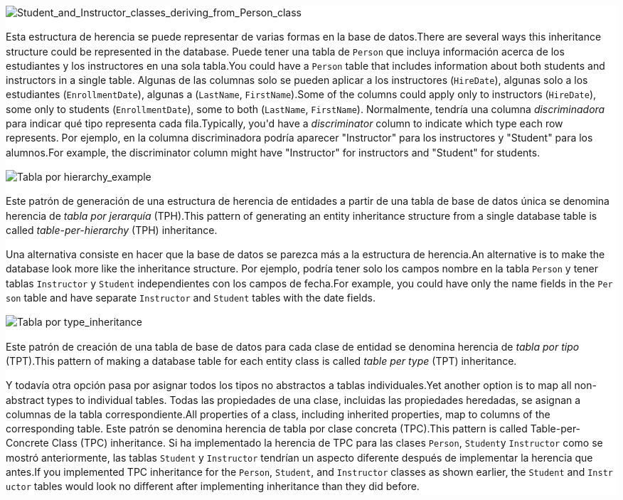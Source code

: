 ![Student_and_Instructor_classes_deriving_from_Person_class](implementing-inheritance-with-the-entity-framework-in-an-asp-net-mvc-application/_static/image2.png)

<span data-ttu-id="ac0c6-126">Esta estructura de herencia se puede representar de varias formas en la base de datos.</span><span class="sxs-lookup"><span data-stu-id="ac0c6-126">There are several ways this inheritance structure could be represented in the database.</span></span> <span data-ttu-id="ac0c6-127">Puede tener una tabla de `Person` que incluya información acerca de los estudiantes y los instructores en una sola tabla.</span><span class="sxs-lookup"><span data-stu-id="ac0c6-127">You could have a `Person` table that includes information about both students and instructors in a single table.</span></span> <span data-ttu-id="ac0c6-128">Algunas de las columnas solo se pueden aplicar a los instructores (`HireDate`), algunas solo a los estudiantes (`EnrollmentDate`), algunas a (`LastName`, `FirstName`).</span><span class="sxs-lookup"><span data-stu-id="ac0c6-128">Some of the columns could apply only to instructors (`HireDate`), some only to students (`EnrollmentDate`), some to both (`LastName`, `FirstName`).</span></span> <span data-ttu-id="ac0c6-129">Normalmente, tendría una columna *discriminadora* para indicar qué tipo representa cada fila.</span><span class="sxs-lookup"><span data-stu-id="ac0c6-129">Typically, you'd have a *discriminator* column to indicate which type each row represents.</span></span> <span data-ttu-id="ac0c6-130">Por ejemplo, en la columna discriminadora podría aparecer "Instructor" para los instructores y "Student" para los alumnos.</span><span class="sxs-lookup"><span data-stu-id="ac0c6-130">For example, the discriminator column might have "Instructor" for instructors and "Student" for students.</span></span>

![Tabla por hierarchy_example](implementing-inheritance-with-the-entity-framework-in-an-asp-net-mvc-application/_static/image3.png)

<span data-ttu-id="ac0c6-132">Este patrón de generación de una estructura de herencia de entidades a partir de una tabla de base de datos única se denomina herencia de *tabla por jerarquía* (TPH).</span><span class="sxs-lookup"><span data-stu-id="ac0c6-132">This pattern of generating an entity inheritance structure from a single database table is called *table-per-hierarchy* (TPH) inheritance.</span></span>

<span data-ttu-id="ac0c6-133">Una alternativa consiste en hacer que la base de datos se parezca más a la estructura de herencia.</span><span class="sxs-lookup"><span data-stu-id="ac0c6-133">An alternative is to make the database look more like the inheritance structure.</span></span> <span data-ttu-id="ac0c6-134">Por ejemplo, podría tener solo los campos nombre en la tabla `Person` y tener tablas `Instructor` y `Student` independientes con los campos de fecha.</span><span class="sxs-lookup"><span data-stu-id="ac0c6-134">For example, you could have only the name fields in the `Person` table and have separate `Instructor` and `Student` tables with the date fields.</span></span>

![Tabla por type_inheritance](implementing-inheritance-with-the-entity-framework-in-an-asp-net-mvc-application/_static/image4.png)

<span data-ttu-id="ac0c6-136">Este patrón de creación de una tabla de base de datos para cada clase de entidad se denomina herencia de *tabla por tipo* (TPT).</span><span class="sxs-lookup"><span data-stu-id="ac0c6-136">This pattern of making a database table for each entity class is called *table per type* (TPT) inheritance.</span></span>

<span data-ttu-id="ac0c6-137">Y todavía otra opción pasa por asignar todos los tipos no abstractos a tablas individuales.</span><span class="sxs-lookup"><span data-stu-id="ac0c6-137">Yet another option is to map all non-abstract types to individual tables.</span></span> <span data-ttu-id="ac0c6-138">Todas las propiedades de una clase, incluidas las propiedades heredadas, se asignan a columnas de la tabla correspondiente.</span><span class="sxs-lookup"><span data-stu-id="ac0c6-138">All properties of a class, including inherited properties, map to columns of the corresponding table.</span></span> <span data-ttu-id="ac0c6-139">Este patrón se denomina herencia de tabla por clase concreta (TPC).</span><span class="sxs-lookup"><span data-stu-id="ac0c6-139">This pattern is called Table-per-Concrete Class (TPC) inheritance.</span></span> <span data-ttu-id="ac0c6-140">Si ha implementado la herencia de TPC para las clases `Person`, `Student`y `Instructor` como se mostró anteriormente, las tablas `Student` y `Instructor` tendrían un aspecto diferente después de implementar la herencia que antes.</span><span class="sxs-lookup"><span data-stu-id="ac0c6-140">If you implemented TPC inheritance for the `Person`, `Student`, and `Instructor` classes as shown earlier, the `Student` and `Instructor` tables would look no different after implementing inheritance than they did before.</span></span>
